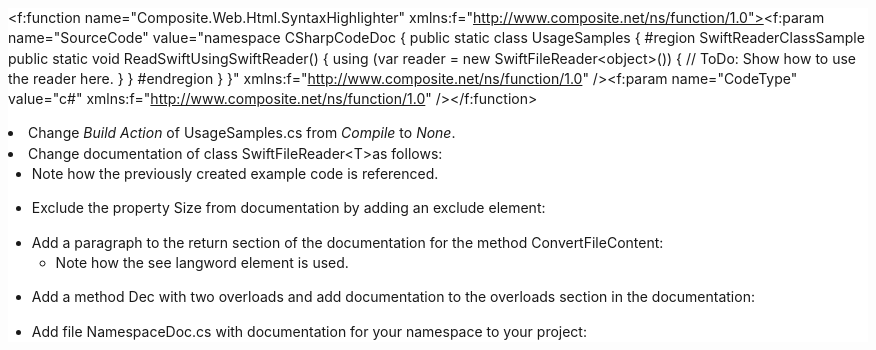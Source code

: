 <f:function name="Composite.Web.Html.SyntaxHighlighter" xmlns:f="http://www.composite.net/ns/function/1.0"><f:param name="SourceCode" value="namespace CSharpCodeDoc&#xA;{&#xA; public static class UsageSamples&#xA; {&#xA;#region SwiftReaderClassSample&#xA;  public static void ReadSwiftUsingSwiftReader()&#xA;  {&#xA;   using (var reader = new SwiftFileReader&lt;object&gt;())&#xA;   {&#xA;    // ToDo: Show how to use the reader here.&#xA;   }&#xA;  }&#xA;#endregion&#xA; }&#xA;}" xmlns:f="http://www.composite.net/ns/function/1.0" /><f:param name="CodeType" value="c#" xmlns:f="http://www.composite.net/ns/function/1.0" /></f:function></li>
  <li>Change <em>Build Action</em> of <span class="InlineCode">UsageSamples.cs</span> from <em>Compile</em> to <em>None</em>.</li>
  <li>Change documentation of class <span class="InlineCode">SwiftFileReader&lt;T&gt;</span>as follows:

<ul><li>Note how the previously created example code is referenced.</li></ul></li>
</ul><f:function name="Composite.Web.Html.SyntaxHighlighter" xmlns:f="http://www.composite.net/ns/function/1.0">
  <f:param name="SourceCode" value="/// &lt;summary&gt;&#xA;/// Represents a reader for SWIFT files.&#xA;/// &lt;/summary&gt;&#xA;/// &lt;typeparam name=&quot;T&quot;&gt;Parameter type that should be used for reading files.&lt;/typeparam&gt;&#xA;/// &lt;example&gt;&#xA;/// The following example shows how to use the &lt;see cref=&quot;SwiftFileReader{T}&quot;/&gt; class:&#xA;/// &lt;code source=&quot;..\CSharpCodeDoc\UsageSamples.cs&quot; region=&quot;SwiftReaderClassSample&quot; lang=&quot;C#&quot; /&gt;&#xA;/// &lt;/example&gt;&#xA;public class SwiftFileReader&lt;T&gt; : TextReader&#xA;{ [...] }" xmlns:f="http://www.composite.net/ns/function/1.0" />
  <f:param name="CodeType" value="c#" xmlns:f="http://www.composite.net/ns/function/1.0" />
</f:function><ul xmlns="http://www.w3.org/1999/xhtml">
  <li>Exclude the property <span class="InlineCode">Size</span> from documentation by adding an <span class="InlineCode">exclude</span> element:</li>
</ul><f:function name="Composite.Web.Html.SyntaxHighlighter" xmlns:f="http://www.composite.net/ns/function/1.0">
  <f:param name="SourceCode" value="/// &lt;summary&gt;&#xA;/// Gets the size of the file.&#xA;/// &lt;/summary&gt;&#xA;/// &lt;value&gt;Size of the file.&lt;/value&gt;&#xA;/// &lt;exclude /&gt;&#xA;public int Size { get; private set; }" xmlns:f="http://www.composite.net/ns/function/1.0" />
  <f:param name="CodeType" value="c#" xmlns:f="http://www.composite.net/ns/function/1.0" />
</f:function><ul xmlns="http://www.w3.org/1999/xhtml">
  <li>Add a paragraph to the <span class="InlineCode">return</span> section of the documentation for the method <span class="InlineCode">ConvertFileContent</span>:

<ul><li>Note how the <span class="InlineCode">see langword</span> element is used.</li></ul></li>
</ul><f:function name="Composite.Web.Html.SyntaxHighlighter" xmlns:f="http://www.composite.net/ns/function/1.0">
  <f:param name="SourceCode" value="/// &lt;returns&gt;&#xA;/// &lt;para&gt;Returns the file's content as an enumerable.&lt;/para&gt;&#xA;/// &lt;para&gt;The result contains max. &lt;paramref name=&quot;sizeLimit&quot;/&gt; objects.&lt;/para&gt;&#xA;/// &lt;para&gt;Result will never be &lt;see langword=&quot;null&quot;/&gt;.&lt;/para&gt;&#xA;/// &lt;/returns&gt;&#xA;public IEnumerable&lt;TDest&gt; ConvertFileContent&lt;TDest&gt;(int sizeLimit)" xmlns:f="http://www.composite.net/ns/function/1.0" />
  <f:param name="CodeType" value="c#" xmlns:f="http://www.composite.net/ns/function/1.0" />
</f:function><ul xmlns="http://www.w3.org/1999/xhtml">
  <li>Add a method <span class="InlineCode">Dec</span> with two overloads and add documentation to the <span class="InlineCode">overloads</span> section in the documentation:</li>
</ul><f:function name="Composite.Web.Html.SyntaxHighlighter" xmlns:f="http://www.composite.net/ns/function/1.0">
  <f:param name="SourceCode" value="/// &lt;summary&gt;Decrements the number by 1.&lt;/summary&gt;&#xA;/// &lt;overloads&gt;This method has two overloads.&lt;/overloads&gt;&#xA;public void Dec()&#xA;{&#xA;}&#xA;&#xA;/// &lt;summary&gt;Decrements the number by amount.&lt;/summary&gt;&#xA;/// &lt;param name=&quot;amount&quot;&gt;The amount to decrement it by.&lt;/param&gt;&#xA;public void Dec(int amount)&#xA;{&#xA;}" xmlns:f="http://www.composite.net/ns/function/1.0" />
  <f:param name="CodeType" value="c#" xmlns:f="http://www.composite.net/ns/function/1.0" />
</f:function><ul xmlns="http://www.w3.org/1999/xhtml">
  <li>Add file <span class="InlineCode">NamespaceDoc.cs</span> with documentation for your namespace to your project:</li>
</ul><f:function name="Composite.Web.Html.SyntaxHighlighter" xmlns:f="http://www.composite.net/ns/function/1.0">